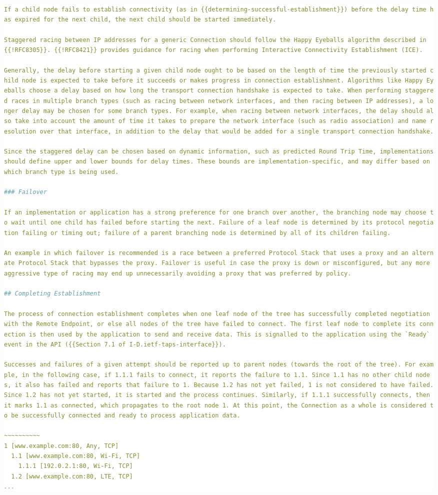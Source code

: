 ```yaml
If a child node fails to establish connectivity (as in {{determining-successful-establishment}}) before the delay time has expired for the next child, the next child should be started immediately.

Staggered racing between IP addresses for a generic Connection should follow the Happy Eyeballs algorithm described in {{!RFC8305}}. {{!RFC8421}} provides guidance for racing when performing Interactive Connectivity Establishment (ICE).

Generally, the delay before starting a given child node ought to be based on the length of time the previously started child node is expected to take before it succeeds or makes progress in connection establishment. Algorithms like Happy Eyeballs choose a delay based on how long the transport connection handshake is expected to take. When performing staggered races in multiple branch types (such as racing between network interfaces, and then racing between IP addresses), a longer delay may be chosen for some branch types. For example, when racing between network interfaces, the delay should also take into account the amount of time it takes to prepare the network interface (such as radio association) and name resolution over that interface, in addition to the delay that would be added for a single transport connection handshake.

Since the staggered delay can be chosen based on dynamic information, such as predicted Round Trip Time, implementations should define upper and lower bounds for delay times. These bounds are implementation-specific, and may differ based on which branch type is being used.

### Failover

If an implementation or application has a strong preference for one branch over another, the branching node may choose to wait until one child has failed before starting the next. Failure of a leaf node is determined by its protocol negotiation failing or timing out; failure of a parent branching node is determined by all of its children failing.

An example in which failover is recommended is a race between a preferred Protocol Stack that uses a proxy and an alternate Protocol Stack that bypasses the proxy. Failover is useful in case the proxy is down or misconfigured, but any more aggressive type of racing may end up unnecessarily avoiding a proxy that was preferred by policy.

## Completing Establishment

The process of connection establishment completes when one leaf node of the tree has successfully completed negotiation with the Remote Endpoint, or else all nodes of the tree have failed to connect. The first leaf node to complete its connection is then used by the application to send and receive data. This is signalled to the application using the `Ready` event in the API ({{Section 7.1 of I-D.ietf-taps-interface}}).

Successes and failures of a given attempt should be reported up to parent nodes (towards the root of the tree). For example, in the following case, if 1.1.1 fails to connect, it reports the failure to 1.1. Since 1.1 has no other child nodes, it also has failed and reports that failure to 1. Because 1.2 has not yet failed, 1 is not considered to have failed. Since 1.2 has not yet started, it is started and the process continues. Similarly, if 1.1.1 successfully connects, then it marks 1.1 as connected, which propagates to the root node 1. At this point, the Connection as a whole is considered to be successfully connected and ready to process application data.

~~~~~~~~~~
1 [www.example.com:80, Any, TCP]
  1.1 [www.example.com:80, Wi-Fi, TCP]
    1.1.1 [192.0.2.1:80, Wi-Fi, TCP]
  1.2 [www.example.com:80, LTE, TCP]
...
```
